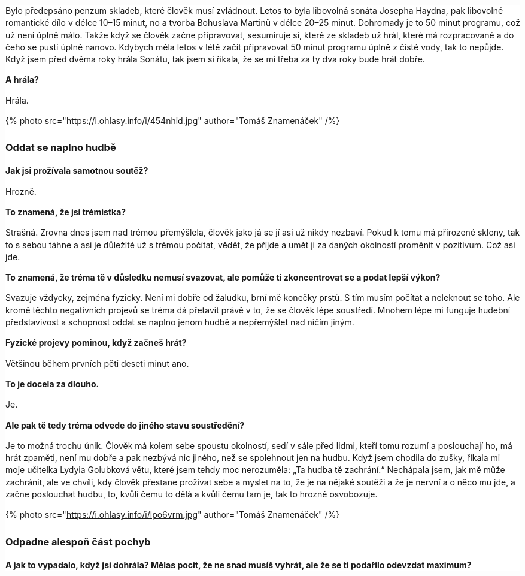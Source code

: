 Bylo předepsáno penzum skladeb, které člověk musí zvládnout. Letos to byla libovolná sonáta Josepha Haydna, pak libovolné romantické dílo v délce 10–15 minut, no a tvorba Bohuslava Martinů v délce 20–25 minut. Dohromady je to 50 minut programu, což už není úplně málo. Takže když se člověk začne připravovat, sesumíruje si, které ze skladeb už hrál, které má rozpracované a do čeho se pustí úplně nanovo. Kdybych měla letos v létě začít připravovat 50 minut programu úplně z čisté vody, tak to nepůjde. Když jsem před dvěma roky hrála Sonátu, tak jsem si říkala, že se mi třeba za ty dva roky bude hrát dobře.

**A hrála?**

Hrála.

{% photo src="https://i.ohlasy.info/i/454nhid.jpg" author="Tomáš Znamenáček" /%}

### Oddat se naplno hudbě

**Jak jsi prožívala samotnou soutěž?**

Hrozně.

**To znamená, že jsi trémistka?**

Strašná. Zrovna dnes jsem nad trémou přemýšlela, člověk jako já se jí asi už nikdy nezbaví. Pokud k tomu má přirozené sklony, tak to s sebou táhne a asi je důležité už s trémou počítat, vědět, že přijde a umět ji za daných okolností proměnit v pozitivum. Což asi jde.

**To znamená, že tréma tě v důsledku nemusí svazovat, ale pomůže ti zkoncentrovat se a podat lepší výkon?**

Svazuje vždycky, zejména fyzicky. Není mi dobře od žaludku, brní mě konečky prstů. S tím musím počítat a neleknout se toho. Ale kromě těchto negativních projevů se tréma dá přetavit právě v to, že se člověk lépe soustředí. Mnohem lépe mi funguje hudební představivost a schopnost oddat se naplno jenom hudbě a nepřemýšlet nad ničím jiným.

**Fyzické projevy pominou, když začneš hrát?**

Většinou během prvních pěti deseti minut ano.

**To je docela za dlouho.**

Je. 

**Ale pak tě tedy tréma odvede do jiného stavu soustředění?**

Je to možná trochu únik. Člověk má kolem sebe spoustu okolností, sedí v sále před lidmi, kteří tomu rozumí a poslouchají ho, má hrát zpaměti, není mu dobře a pak nezbývá nic jiného, než se spolehnout jen na hudbu. Když jsem chodila do zušky, říkala mi moje učitelka Lydyia Golubková větu, které jsem tehdy moc nerozuměla: „Ta hudba tě zachrání.“ Nechápala jsem, jak mě může zachránit, ale ve chvíli, kdy člověk přestane prožívat sebe a myslet na to, že je na nějaké soutěži a že je nervní a o něco mu jde, a začne poslouchat hudbu, to, kvůli čemu to dělá a kvůli čemu tam je, tak to hrozně osvobozuje.

{% photo src="https://i.ohlasy.info/i/lpo6vrm.jpg" author="Tomáš Znamenáček" /%}

### Odpadne alespoň část pochyb

**A jak to vypadalo, když jsi dohrála? Mělas pocit, že ne snad musíš vyhrát, ale že se ti podařilo odevzdat maximum?**
